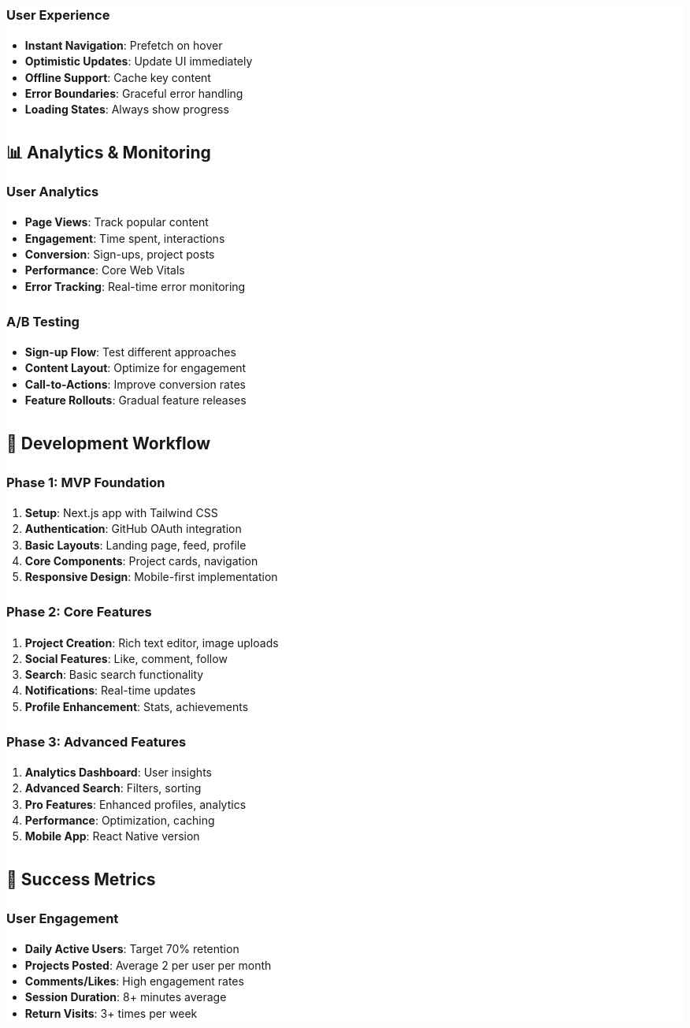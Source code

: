 ### **User Experience**
- **Instant Navigation**: Prefetch on hover
- **Optimistic Updates**: Update UI immediately
- **Offline Support**: Cache key content
- **Error Boundaries**: Graceful error handling
- **Loading States**: Always show progress

## 📊 **Analytics & Monitoring**

### **User Analytics**
- **Page Views**: Track popular content
- **Engagement**: Time spent, interactions
- **Conversion**: Sign-ups, project posts
- **Performance**: Core Web Vitals
- **Error Tracking**: Real-time error monitoring

### **A/B Testing**
- **Sign-up Flow**: Test different approaches
- **Content Layout**: Optimize for engagement
- **Call-to-Actions**: Improve conversion rates
- **Feature Rollouts**: Gradual feature releases

## 🔧 **Development Workflow**

### **Phase 1: MVP Foundation**
1. **Setup**: Next.js app with Tailwind CSS
2. **Authentication**: GitHub OAuth integration
3. **Basic Layouts**: Landing page, feed, profile
4. **Core Components**: Project cards, navigation
5. **Responsive Design**: Mobile-first implementation

### **Phase 2: Core Features**
1. **Project Creation**: Rich text editor, image uploads
2. **Social Features**: Like, comment, follow
3. **Search**: Basic search functionality
4. **Notifications**: Real-time updates
5. **Profile Enhancement**: Stats, achievements

### **Phase 3: Advanced Features**
1. **Analytics Dashboard**: User insights
2. **Advanced Search**: Filters, sorting
3. **Pro Features**: Enhanced profiles, analytics
4. **Performance**: Optimization, caching
5. **Mobile App**: React Native version

## 🎯 **Success Metrics**

### **User Engagement**
- **Daily Active Users**: Target 70% retention
- **Projects Posted**: Average 2 per user per month
- **Comments/Likes**: High engagement rates
- **Session Duration**: 8+ minutes average
- **Return Visits**: 3+ times per week

